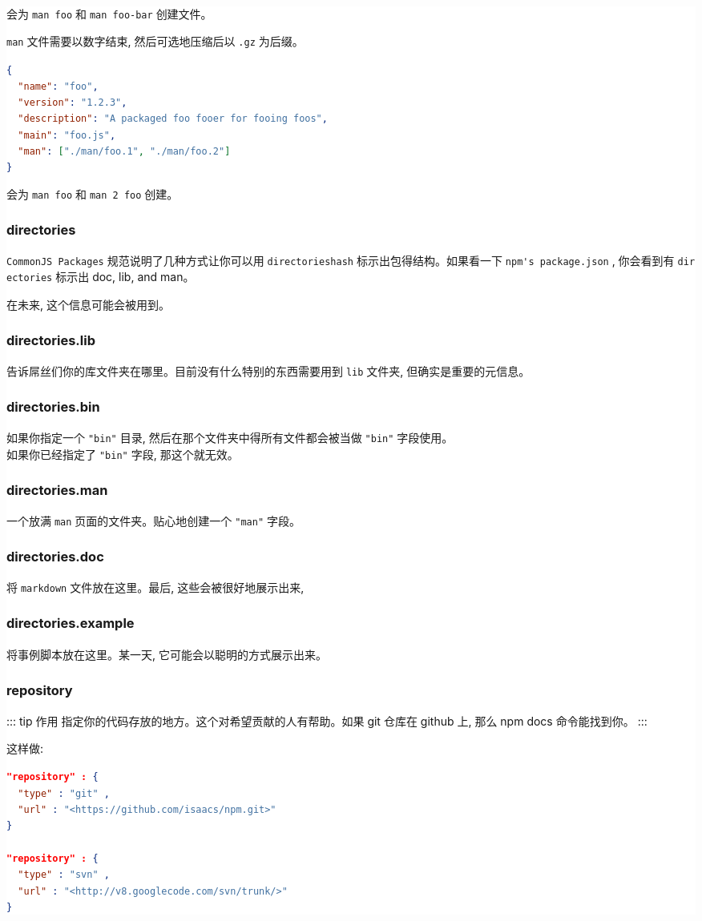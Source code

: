 会为 `man foo` 和 `man foo-bar` 创建文件。

`man` 文件需要以数字结束, 然后可选地压缩后以 `.gz` 为后缀。

``` json
{
  "name": "foo",
  "version": "1.2.3",
  "description": "A packaged foo fooer for fooing foos",
  "main": "foo.js",
  "man": ["./man/foo.1", "./man/foo.2"]
}
```

会为 `man foo` 和 `man 2 foo` 创建。

### directories

`CommonJS Packages` 规范说明了几种方式让你可以用 `directorieshash` 标示出包得结构。如果看一下 `npm's package.json` , 你会看到有 `directories` 标示出 doc, lib, and man。

在未来, 这个信息可能会被用到。

### directories.lib

告诉屌丝们你的库文件夹在哪里。目前没有什么特别的东西需要用到 `lib` 文件夹, 但确实是重要的元信息。

### directories.bin

如果你指定一个 `"bin"` 目录, 然后在那个文件夹中得所有文件都会被当做 `"bin"` 字段使用。<br>
如果你已经指定了 `"bin"` 字段, 那这个就无效。

### directories.man

一个放满 `man` 页面的文件夹。贴心地创建一个 `"man"` 字段。

### directories.doc

将 `markdown` 文件放在这里。最后, 这些会被很好地展示出来, 

### directories.example

将事例脚本放在这里。某一天, 它可能会以聪明的方式展示出来。

### repository

::: tip 作用
指定你的代码存放的地方。这个对希望贡献的人有帮助。如果 git 仓库在 github 上, 那么 npm docs 命令能找到你。
:::

这样做: 

``` json
"repository" : {
  "type" : "git" ,
  "url" : "<https://github.com/isaacs/npm.git>"
}

"repository" : {
  "type" : "svn" ,
  "url" : "<http://v8.googlecode.com/svn/trunk/>"
}
```
